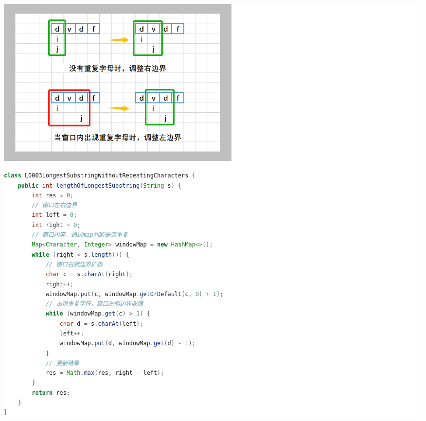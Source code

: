 <img src="./img/week012/滑动窗口-无重复字符的最长子串.png" alt="img" style="zoom:67%;" />

```java
class L0003LongestSubstringWithoutRepeatingCharacters {
    public int lengthOfLongestSubstring(String s) {
        int res = 0;
        // 窗口左右边界
        int left = 0;
        int right = 0;
        // 窗口内容，通过map判断是否重复
        Map<Character, Integer> windowMap = new HashMap<>();
        while (right < s.length()) {
            // 窗口右侧边界扩张
            char c = s.charAt(right);
            right++;
            windowMap.put(c, windowMap.getOrDefault(c, 0) + 1);
            // 出现重复字符，窗口左侧边界收缩
            while (windowMap.get(c) > 1) {
                char d = s.charAt(left);
                left++;
                windowMap.put(d, windowMap.get(d) - 1);
            }
            // 更新结果
            res = Math.max(res, right - left);
        }
        return res;
    }
}
```

